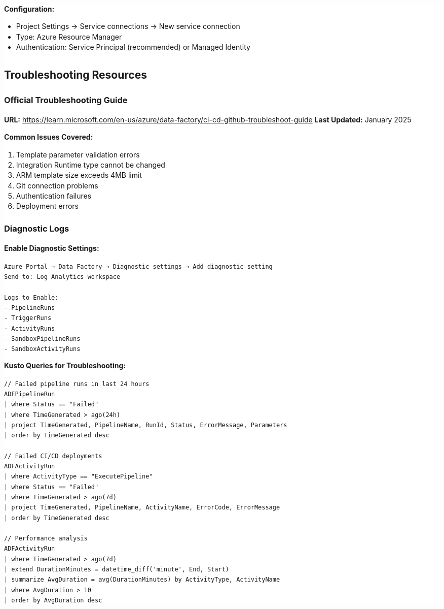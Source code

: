 **Configuration:**
- Project Settings → Service connections → New service connection
- Type: Azure Resource Manager
- Authentication: Service Principal (recommended) or Managed Identity

## Troubleshooting Resources

### Official Troubleshooting Guide

**URL:** https://learn.microsoft.com/en-us/azure/data-factory/ci-cd-github-troubleshoot-guide
**Last Updated:** January 2025

**Common Issues Covered:**
1. Template parameter validation errors
2. Integration Runtime type cannot be changed
3. ARM template size exceeds 4MB limit
4. Git connection problems
5. Authentication failures
6. Deployment errors

### Diagnostic Logs

**Enable Diagnostic Settings:**
```
Azure Portal → Data Factory → Diagnostic settings → Add diagnostic setting
Send to: Log Analytics workspace

Logs to Enable:
- PipelineRuns
- TriggerRuns
- ActivityRuns
- SandboxPipelineRuns
- SandboxActivityRuns
```

**Kusto Queries for Troubleshooting:**

```kusto
// Failed pipeline runs in last 24 hours
ADFPipelineRun
| where Status == "Failed"
| where TimeGenerated > ago(24h)
| project TimeGenerated, PipelineName, RunId, Status, ErrorMessage, Parameters
| order by TimeGenerated desc

// Failed CI/CD deployments
ADFActivityRun
| where ActivityType == "ExecutePipeline"
| where Status == "Failed"
| where TimeGenerated > ago(7d)
| project TimeGenerated, PipelineName, ActivityName, ErrorCode, ErrorMessage
| order by TimeGenerated desc

// Performance analysis
ADFActivityRun
| where TimeGenerated > ago(7d)
| extend DurationMinutes = datetime_diff('minute', End, Start)
| summarize AvgDuration = avg(DurationMinutes) by ActivityType, ActivityName
| where AvgDuration > 10
| order by AvgDuration desc
```
